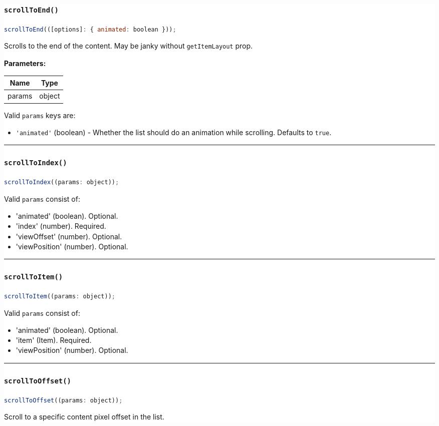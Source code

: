 
### `scrollToEnd()`

```jsx
scrollToEnd(([options]: { animated: boolean }));
```

Scrolls to the end of the content. May be janky without `getItemLayout` prop.

**Parameters:**

| Name   | Type   |
| ------ | ------ |
| params | object |

Valid `params` keys are:

- `'animated'` (boolean) - Whether the list should do an animation while scrolling. Defaults to `true`.

---

### `scrollToIndex()`

```jsx
scrollToIndex((params: object));
```

Valid `params` consist of:

- 'animated' (boolean). Optional.
- 'index' (number). Required.
- 'viewOffset' (number). Optional.
- 'viewPosition' (number). Optional.

---

### `scrollToItem()`

```jsx
scrollToItem((params: object));
```

Valid `params` consist of:

- 'animated' (boolean). Optional.
- 'item' (Item). Required.
- 'viewPosition' (number). Optional.

---

### `scrollToOffset()`

```jsx
scrollToOffset((params: object));
```

Scroll to a specific content pixel offset in the list.
